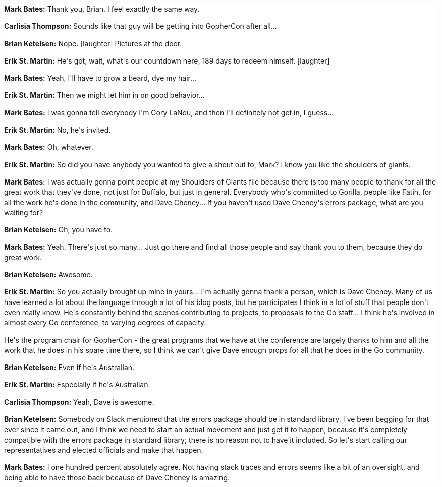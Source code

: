 **Mark Bates:** Thank you, Brian. I feel exactly the same way.

**Carlisia Thompson:** Sounds like that guy will be getting into GopherCon after all...

**Brian Ketelsen:** Nope. \[laughter\] Pictures at the door.

**Erik St. Martin:** He's got, wait, what's our countdown here, 189 days to redeem himself. \[laughter\]

**Mark Bates:** Yeah, I'll have to grow a beard, dye my hair...

**Erik St. Martin:** Then we might let him in on good behavior...

**Mark Bates:** I was gonna tell everybody I'm Cory LaNou, and then I'll definitely not get in, I guess...

**Erik St. Martin:** No, he's invited.

**Mark Bates:** Oh, whatever.

**Erik St. Martin:** So did you have anybody you wanted to give a shout out to, Mark? I know you like the shoulders of giants.

**Mark Bates:** I was actually gonna point people at my Shoulders of Giants file because there is too many people to thank for all the great work that they've done, not just for Buffalo, but just in general. Everybody who's committed to Gorilla, people like Fatih, for all the work he's done in the community, and Dave Cheney... If you haven't used Dave Cheney's errors package, what are you waiting for?

**Brian Ketelsen:** Oh, you have to.

**Mark Bates:** Yeah. There's just so many... Just go there and find all those people and say thank you to them, because they do great work.

**Brian Ketelsen:** Awesome.

**Erik St. Martin:** So you actually brought up mine in yours... I'm actually gonna thank a person, which is Dave Cheney. Many of us have learned a lot about the language through a lot of his blog posts, but he participates I think in a lot of stuff that people don't even really know. He's constantly behind the scenes contributing to projects, to proposals to the Go staff... I think he's involved in almost every Go conference, to varying degrees of capacity.

He's the program chair for GopherCon - the great programs that we have at the conference are largely thanks to him and all the work that he does in his spare time there, so I think we can't give Dave enough props for all that he does in the Go community.

**Brian Ketelsen:** Even if he's Australian.

**Erik St. Martin:** Especially if he's Australian.

**Carlisia Thompson:** Yeah, Dave is awesome.

**Brian Ketelsen:** Somebody on Slack mentioned that the errors package should be in standard library. I've been begging for that ever since it came out, and I think we need to start an actual movement and just get it to happen, because it's completely compatible with the errors package in standard library; there is no reason not to have it included. So let's start calling our representatives and elected officials and make that happen.

**Mark Bates:** I one hundred percent absolutely agree. Not having stack traces and errors seems like a bit of an oversight, and being able to have those back because of Dave Cheney is amazing.
